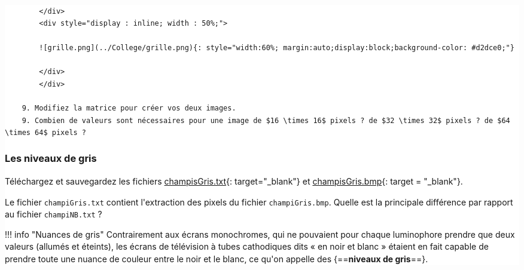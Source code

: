 			</div>
			<div style="display : inline; width : 50%;">
			
			![grille.png](../College/grille.png){: style="width:60%; margin:auto;display:block;background-color: #d2dce0;"}
			
			</div>
			</div>
			
		9. Modifiez la matrice pour créer vos deux images.
		9. Combien de valeurs sont nécessaires pour une image de $16 \times 16$ pixels ? de $32 \times 32$ pixels ? de $64 \times 64$ pixels ?
		

### Les niveaux de gris

Téléchargez et sauvegardez les fichiers [champisGris.txt](https://fvergniaud-drive.mytoutatice.cloud/public?sharecode=mJRnpOWGEy2i){: target="_blank"} et [champisGris.bmp](https://fvergniaud-drive.mytoutatice.cloud/public?sharecode=cpvc17jWT1Rg){: target = "_blank"}.

Le fichier `champiGris.txt` contient l'extraction des pixels du fichier `champiGris.bmp`. Quelle est la principale différence par rapport au fichier `champiNB.txt` ?

!!! info "Nuances de gris"
	Contrairement aux écrans monochromes, qui ne pouvaient pour chaque luminophore prendre que deux valeurs (allumés et éteints), les écrans de télévision à tubes cathodiques dits &laquo; en noir et blanc &raquo; étaient en fait capable de prendre toute une nuance de couleur entre le noir et le blanc, ce qu'on appelle des {==**niveaux de gris**==}.
		
